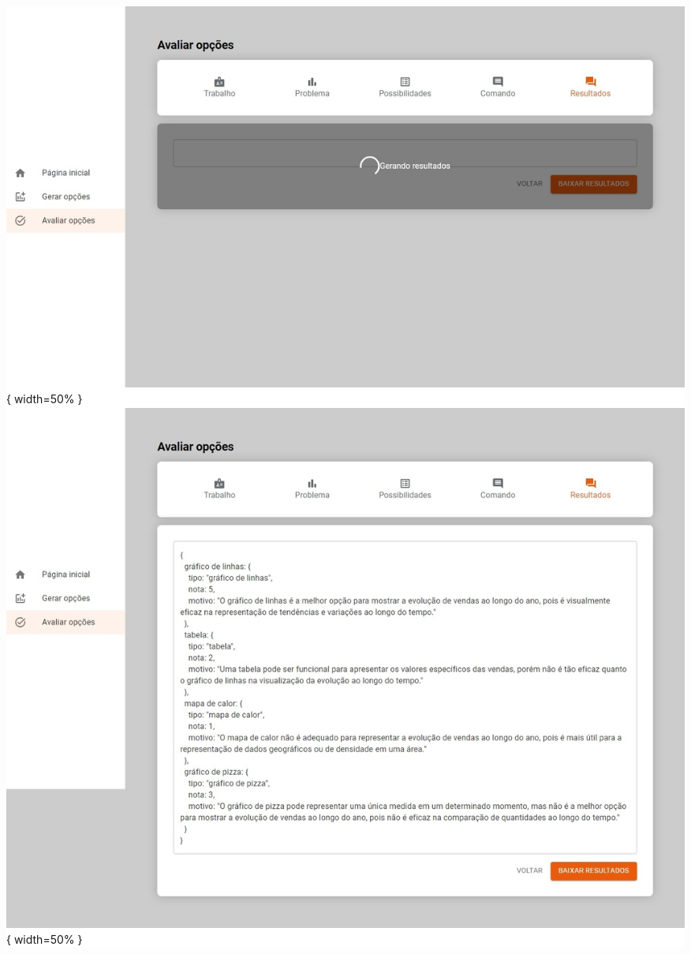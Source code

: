 ![Carregando informações](/assets/avaliarOpcoes/5.jpeg){ width=50% }
![Apresentnado os resultados](/assets/avaliarOpcoes/6.jpeg){ width=50% }
